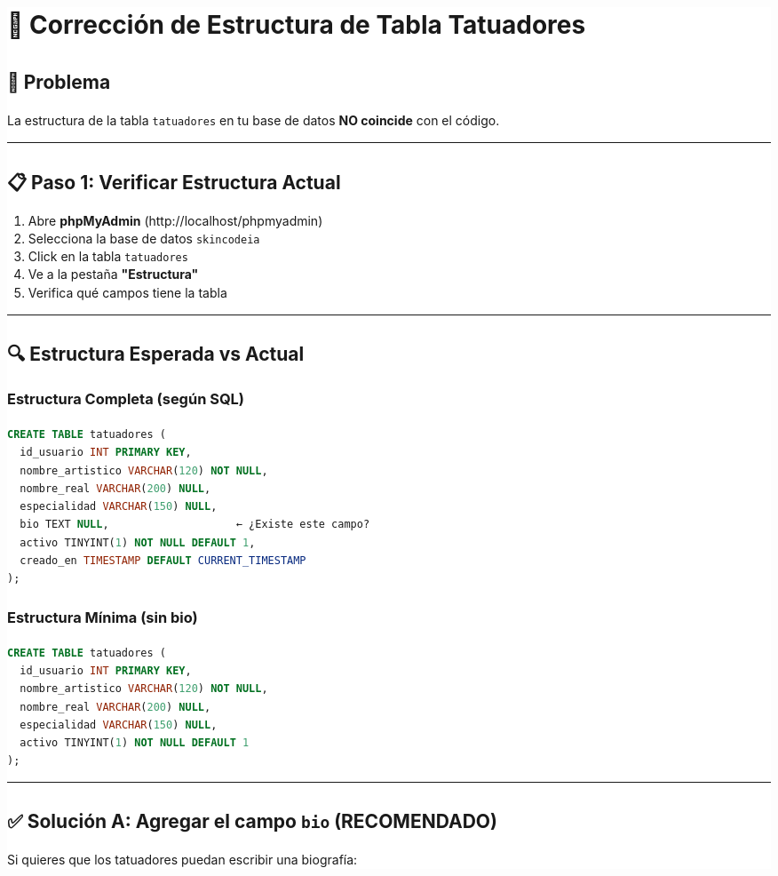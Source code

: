 # 🔧 Corrección de Estructura de Tabla Tatuadores

## 🎯 Problema

La estructura de la tabla `tatuadores` en tu base de datos **NO coincide** con el código.

---

## 📋 Paso 1: Verificar Estructura Actual

1. Abre **phpMyAdmin** (http://localhost/phpmyadmin)
2. Selecciona la base de datos `skincodeia`
3. Click en la tabla `tatuadores`
4. Ve a la pestaña **"Estructura"**
5. Verifica qué campos tiene la tabla

---

## 🔍 Estructura Esperada vs Actual

### Estructura Completa (según SQL)
```sql
CREATE TABLE tatuadores (
  id_usuario INT PRIMARY KEY,
  nombre_artistico VARCHAR(120) NOT NULL,
  nombre_real VARCHAR(200) NULL,
  especialidad VARCHAR(150) NULL,
  bio TEXT NULL,                    ← ¿Existe este campo?
  activo TINYINT(1) NOT NULL DEFAULT 1,
  creado_en TIMESTAMP DEFAULT CURRENT_TIMESTAMP
);
```

### Estructura Mínima (sin bio)
```sql
CREATE TABLE tatuadores (
  id_usuario INT PRIMARY KEY,
  nombre_artistico VARCHAR(120) NOT NULL,
  nombre_real VARCHAR(200) NULL,
  especialidad VARCHAR(150) NULL,
  activo TINYINT(1) NOT NULL DEFAULT 1
);
```

---

## ✅ Solución A: Agregar el campo `bio` (RECOMENDADO)

Si quieres que los tatuadores puedan escribir una biografía:
